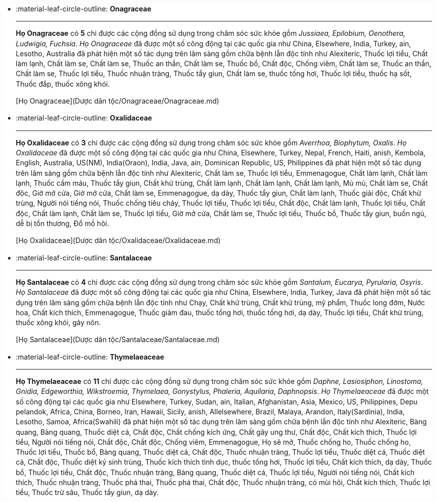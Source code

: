 
-   :material-leaf-circle-outline: __Onagraceae__
    
    ---
    
    **Họ Onagraceae** có **5** chi được các cộng đồng sử dụng trong chăm sóc sức khỏe gồm *Jussiaea, Epilobium, Oenothera, Ludwigia, Fuchsia*. *Họ Onagraceae* đã được một số công động tại các quốc gia như China, Elsewhere, India, Turkey, ain, Lesotho, Australia đã phát hiện một số tác dụng trên lâm sàng gồm chữa bệnh lẫn độc tính như Alexiteric, Thuốc lợi tiểu, Chất làm lạnh, Chất làm se, Chất làm se, Thuốc an thần, Chất làm se, Thuốc bổ, Chất độc, Chống viêm, Chất làm se, Thuốc an thần, Chất làm se, Thuốc lợi tiểu, Thuốc nhuận tràng, Thuốc tẩy giun, Chất làm se, thuốc tống hơi, Thuốc lợi tiểu, thuốc hạ sốt, Thuốc đắp, thuốc xông khói.
    
    [Họ Onagraceae](Dược dân tộc/Onagraceae/Onagraceae.md)



-   :material-leaf-circle-outline: __Oxalidaceae__
    
    ---
    
    **Họ Oxalidaceae** có **3** chi được các cộng đồng sử dụng trong chăm sóc sức khỏe gồm *Averrhoa, Biophytum, Oxalis*. *Họ Oxalidaceae* đã được một số công động tại các quốc gia như China, Elsewhere, Turkey, Nepal, French, Haiti, anish, Kembola, English, Australia, US(NM), India(Oraon), India, Java, ain, Dominican Republic, US, Philippines đã phát hiện một số tác dụng trên lâm sàng gồm chữa bệnh lẫn độc tính như Alexiteric, Chất làm se, Thuốc lợi tiểu, Emmenagogue, Chất làm lạnh, Chất làm lạnh, Thuốc cầm máu, Thuốc tẩy giun, Chất khử trùng, Chất làm lạnh, Chất làm lạnh, Chất làm lạnh, Mủ mủ, Chất làm se, Chất độc, Giờ mở cửa, Giờ mở cửa, Chất làm se, Emmenagogue, dạ dày, Thuốc tẩy giun, Chất làm lạnh, Thuốc giải độc, Chất khử trùng, Người nói tiếng nói, Thuốc chống tiêu chảy, Thuốc lợi tiểu, Thuốc lợi tiểu, Chất độc, Chất làm lạnh, Thuốc lợi tiểu, Chất độc, Chất làm lạnh, Chất làm se, Thuốc lợi tiểu, Giờ mở cửa, Chất làm se, Thuốc lợi tiểu, Thuốc bổ, Thuốc tẩy giun, buồn ngủ, dễ bị tổn thương, Đổ mồ hôi.
    
    [Họ Oxalidaceae](Dược dân tộc/Oxalidaceae/Oxalidaceae.md)



-   :material-leaf-circle-outline: __Santalaceae__
    
    ---
    
    **Họ Santalaceae** có **4** chi được các cộng đồng sử dụng trong chăm sóc sức khỏe gồm *Santalum, Eucarya, Pyrularia, Osyris*. *Họ Santalaceae* đã được một số công động tại các quốc gia như China, Elsewhere, India, Turkey, Java đã phát hiện một số tác dụng trên lâm sàng gồm chữa bệnh lẫn độc tính như Chạy, Chất khử trùng, Chất khử trùng, mỹ phẩm, Thuốc long đờm, Nước hoa, Chất kích thích, Emmenagogue, Thuốc giảm đau, thuốc tống hơi, thuốc tống hơi, dạ dày, Thuốc lợi tiểu, Chất khử trùng, thuốc xông khói, gây nôn.
    
    [Họ Santalaceae](Dược dân tộc/Santalaceae/Santalaceae.md)



-   :material-leaf-circle-outline: __Thymelaeaceae__
    
    ---
    
    **Họ Thymelaeaceae** có **11** chi được các cộng đồng sử dụng trong chăm sóc sức khỏe gồm *Daphne, Lasiosiphon, Linostoma, Gnidia, Edgeworthia, Wikstroemia, Thymelaea, Gonystylus, Phaleria, Aquilaria, Daphnopsis*. *Họ Thymelaeaceae* đã được một số công động tại các quốc gia như Elsewhere, Turkey, Sudan, ain, Italian, Afghanistan, Asia, Mexico, US, Philippines, Depu pelandok, Africa, China, Borneo, Iran, Hawaii, Sicily, anish, Allelsewhere, Brazil, Malaya, Arandon, Italy(Sardinia), India, Lesotho, Samoa, Africa(Swahili) đã phát hiện một số tác dụng trên lâm sàng gồm chữa bệnh lẫn độc tính như Alexiteric, Bàng quang, Bàng quang, Thuốc diệt cá, Chất độc, Chất chống kích ứng, Chất gây ung thư, Chất độc, Chất kích thích, Thuốc lợi tiểu, Người nói tiếng nói, Chất độc, Chất độc, Chống viêm, Emmenagogue, Họ sẽ mở, Thuốc chống ho, Thuốc chống ho, Thuốc lợi tiểu, Thuốc bổ, Bàng quang, Thuốc diệt cá, Chất độc, Thuốc nhuận tràng, Thuốc lợi tiểu, Thuốc diệt cá, Thuốc diệt cá, Chất độc, Thuốc diệt ký sinh trùng, Thuốc kích thích tình dục, thuốc tống hơi, Thuốc lợi tiểu, Chất kích thích, dạ dày, Thuốc bổ, Thuốc lợi tiểu, Chất độc, Thuốc nhuận tràng, Bàng quang, Thuốc diệt cá, Thuốc lợi tiểu, Người nói tiếng nói, Chất kích thích, Thuốc nhuận tràng, Thuốc phá thai, Thuốc phá thai, Chất độc, Thuốc nhuận tràng, có mùi hôi, Chất kích thích, Thuốc lợi tiểu, Thuốc trừ sâu, Thuốc tẩy giun, dạ dày.
    
